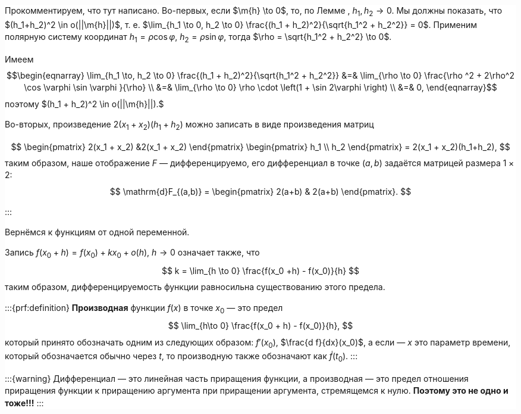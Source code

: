 
Прокомментируем, что тут написано. Во-первых, если $\m{h} \to 0$, то, по Лемме [](#||h||->0), $h_1, h_2 \to 0$. Мы должны показать, что $(h_1+h_2)^2 \in o(||\m{h}||)$, т. е. $\lim_{h_1 \to 0, h_2 \to 0} \frac{(h_1 + h_2)^2}{\sqrt{h_1^2 + h_2^2}} = 0$. Применим полярную систему координат $h_1 = \rho \cos \varphi$, $h_2 = \rho \sin \varphi$, тогда $\rho = \sqrt{h_1^2 + h_2^2} \to 0$.

Имеем
$$\begin{eqnarray}
\lim_{h_1 \to, h_2 \to 0} \frac{(h_1 + h_2)^2}{\sqrt{h_1^2 + h_2^2}} &=& \lim_{\rho \to 0} \frac{\rho ^2 + 2\rho^2 \cos \varphi \sin \varphi }{\rho} \\
&=& \lim_{\rho \to 0} \rho \cdot \left(1 + \sin 2\varphi \right) \\
&=& 0,
\end{eqnarray}$$
поэтому $(h_1 + h_2)^2 \in o(||\m{h}||).$

Во-вторых, произведение $2(x_1 + x_2)(h_1 + h_2)$ можно записать в виде произведения матриц

$$
\begin{pmatrix}
2(x_1 + x_2) &2(x_1 + x_2)
\end{pmatrix} \begin{pmatrix}
h_1 \\ h_2
\end{pmatrix} = 2(x_1 + x_2)(h_1+h_2),
$$
таким образом, наше отображение $F$ — дифференцируемо, его дифференциал в точке $(a, b)$ задаётся матрицей размера $1\times 2$:
$$
\mathrm{d}F_{(a,b)} = \begin{pmatrix}
2(a+b) & 2(a+b)
\end{pmatrix}.
$$

:::

Вернёмся к функциям от одной переменной.

Запись $f(x_0+h) = f(x_0)+kx_0 + o(h),$ $h \to 0$ означает также, что
$$
k = \lim_{h \to 0} \frac{f(x_0 +h) - f(x_0)}{h}
$$
таким образом, дифференцируемость функции равносильна существованию этого предела.

:::{prf:definition}
**Производная** функции $f(x)$ в точке $x_0$ — это предел 
$$
\lim_{h\to 0} \frac{f(x_0 + h) - f(x_0)}{h},
$$
который принято обозначать одним из следующих образом: $f'(x_0)$, $\frac{d f}{dx}(x_0)$, а если — $x$ это параметр времени, который обозначается обычно через $t$, то производную также обозначают как $\dot{f}(t_0)$.
:::

:::{warning}
Дифференциал — это линейная часть приращения функции, а производная — это предел отношения приращения функции к приращению аргумента при приращении аргумента, стремящемся к нулю. **Поэтому это не одно и тоже!!!**
:::
